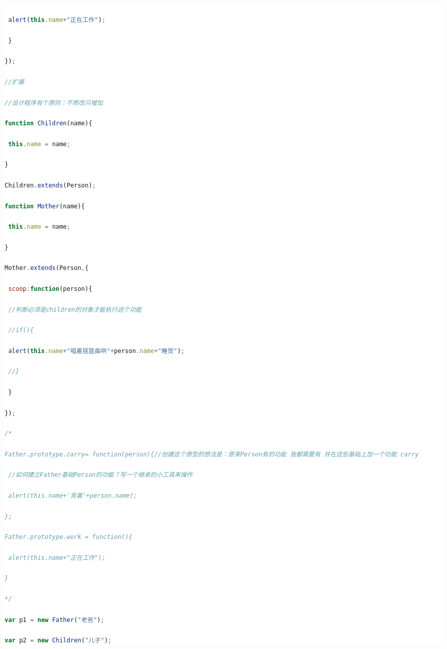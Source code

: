 ```javascript

 alert(this.name+"正在工作");

 }

});

//扩展

//设计程序有个原则：不修改只增加

function Children(name){

 this.name = name;

}

Children.extends(Person);

function Mother(name){

 this.name = name;

}

Mother.extends(Person,{

 scoop:function(person){

 //判断必须是children的对象才能执行这个功能

 //if(){

 alert(this.name+"唱着摇篮曲哄"+person.name+"睡觉");

 //}

 }

});

/*

Father.prototype.carry= function(person){//创建这个原型的想法是：原来Person有的功能 我都需要有 并在这些基础上加一个功能 carry

 //如何建立Father基础Person的功能？写一个继承的小工具来操作

 alert(this.name+'背着'+person.name);

};

Father.prototype.work = function(){

 alert(this.name+"正在工作");

}

*/

var p1 = new Father("老爸");

var p2 = new Children("儿子");

```